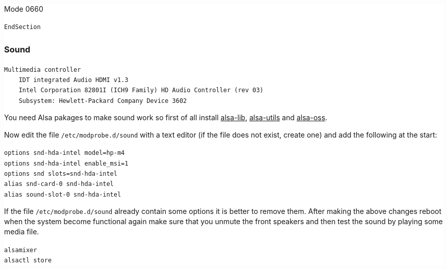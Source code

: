 Mode 0660

```
EndSection

```

### Sound

```
Multimedia controller
	IDT integrated Audio HDMI v1.3
	Intel Corporation 82801I (ICH9 Family) HD Audio Controller (rev 03)
	Subsystem: Hewlett-Packard Company Device 3602

```

You need Alsa pakages to make sound work so first of all install [alsa-lib](https://www.archlinux.org/packages/?name=alsa-lib), [alsa-utils](https://www.archlinux.org/packages/?name=alsa-utils) and [alsa-oss](https://www.archlinux.org/packages/?name=alsa-oss).

Now edit the file `/etc/modprobe.d/sound` with a text editor (if the file does not exist, create one) and add the following at the start:

```
options snd-hda-intel model=hp-m4
options snd-hda-intel enable_msi=1
options snd slots=snd-hda-intel
alias snd-card-0 snd-hda-intel
alias sound-slot-0 snd-hda-intel

```

If the file `/etc/modprobe.d/sound` already contain some options it is better to remove them. After making the above changes reboot when the system become functional again make sure that you unmute the front speakers and then test the sound by playing some media file.

```
alsamixer
alsactl store

```